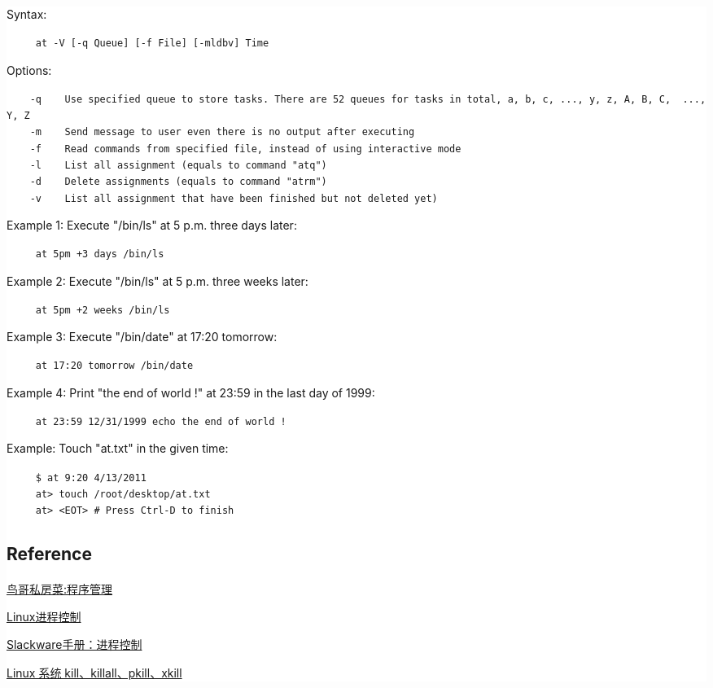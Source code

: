 Syntax:

         at -V [-q Queue] [-f File] [-mldbv] Time
        
Options:

        -q    Use specified queue to store tasks. There are 52 queues for tasks in total, a, b, c, ..., y, z, A, B, C,  ..., Y, Z
        -m    Send message to user even there is no output after executing
        -f    Read commands from specified file, instead of using interactive mode
        -l    List all assignment (equals to command "atq")
        -d    Delete assignments (equals to command "atrm")
        -v    List all assignment that have been finished but not deleted yet)

Example 1: Execute "/bin/ls" at 5 p.m. three days later:

         at 5pm +3 days /bin/ls

Example 2: Execute "/bin/ls" at 5 p.m. three weeks later:

         at 5pm +2 weeks /bin/ls

Example 3: Execute "/bin/date" at 17:20 tomorrow:

         at 17:20 tomorrow /bin/date

Example 4: Print "the end of world !" at 23:59 in the last day of 1999:

         at 23:59 12/31/1999 echo the end of world !

Example: Touch "at.txt" in the given time:

         $ at 9:20 4/13/2011
         at> touch /root/desktop/at.txt
         at> <EOT> # Press Ctrl-D to finish

## Reference

[鸟哥私房菜:程序管理](http://vbird.dic.ksu.edu.tw/linux_basic/0440processcontrol.php#process)

[Linux进程控制](http://210.44.193.6/linux/07.htm)

[Slackware手册：进程控制](http://docs.slackware.com/slackbook:process_control)

[Linux 系统 kill、killall、pkill、xkill](http://blog.sina.com.cn/s/blog_8ace4a0401014fql.html)